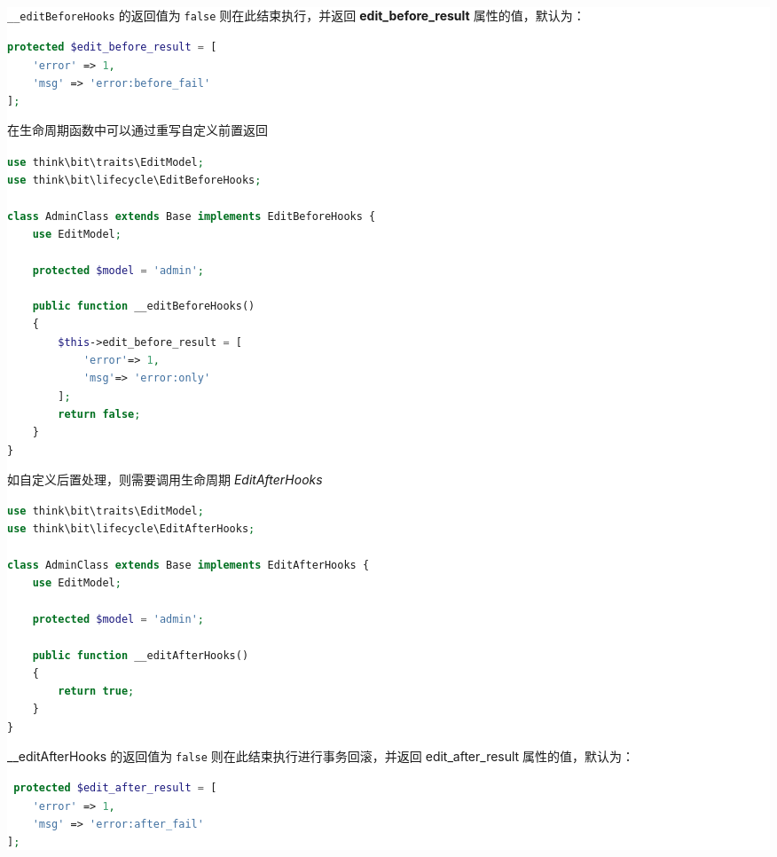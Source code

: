 `__editBeforeHooks` 的返回值为 `false` 则在此结束执行，并返回 **edit_before_result** 属性的值，默认为：

```php
protected $edit_before_result = [
    'error' => 1,
    'msg' => 'error:before_fail'
];
```

在生命周期函数中可以通过重写自定义前置返回

```php
use think\bit\traits\EditModel;
use think\bit\lifecycle\EditBeforeHooks;

class AdminClass extends Base implements EditBeforeHooks {
    use EditModel;

    protected $model = 'admin';

    public function __editBeforeHooks()
    {
        $this->edit_before_result = [
            'error'=> 1,
            'msg'=> 'error:only'
        ];
        return false;
    }
}
```

如自定义后置处理，则需要调用生命周期 _EditAfterHooks_

```php
use think\bit\traits\EditModel;
use think\bit\lifecycle\EditAfterHooks;

class AdminClass extends Base implements EditAfterHooks {
    use EditModel;

    protected $model = 'admin';

    public function __editAfterHooks()
    {
        return true;
    }
}
```

\_\_editAfterHooks 的返回值为 `false` 则在此结束执行进行事务回滚，并返回 edit_after_result 属性的值，默认为：

```php
 protected $edit_after_result = [
    'error' => 1,
    'msg' => 'error:after_fail'
];
```
